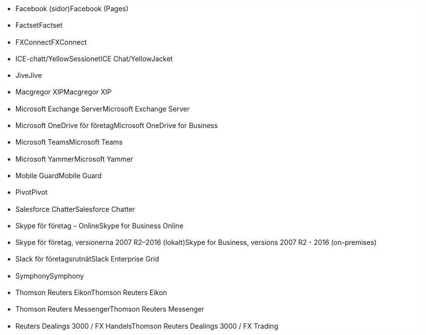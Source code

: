 - <span data-ttu-id="1a9d0-189">Facebook (sidor)</span><span class="sxs-lookup"><span data-stu-id="1a9d0-189">Facebook (Pages)</span></span>
    
- <span data-ttu-id="1a9d0-190">Factset</span><span class="sxs-lookup"><span data-stu-id="1a9d0-190">Factset</span></span>
    
- <span data-ttu-id="1a9d0-191">FXConnect</span><span class="sxs-lookup"><span data-stu-id="1a9d0-191">FXConnect</span></span>
    
- <span data-ttu-id="1a9d0-192">ICE-chatt/YellowSessionet</span><span class="sxs-lookup"><span data-stu-id="1a9d0-192">ICE Chat/YellowJacket</span></span>
    
- <span data-ttu-id="1a9d0-193">Jive</span><span class="sxs-lookup"><span data-stu-id="1a9d0-193">Jive</span></span>
    
- <span data-ttu-id="1a9d0-194">Macgregor XIP</span><span class="sxs-lookup"><span data-stu-id="1a9d0-194">Macgregor XIP</span></span>

- <span data-ttu-id="1a9d0-195">Microsoft Exchange Server</span><span class="sxs-lookup"><span data-stu-id="1a9d0-195">Microsoft Exchange Server</span></span>
    
- <span data-ttu-id="1a9d0-196">Microsoft OneDrive för företag</span><span class="sxs-lookup"><span data-stu-id="1a9d0-196">Microsoft OneDrive for Business</span></span>

- <span data-ttu-id="1a9d0-197">Microsoft Teams</span><span class="sxs-lookup"><span data-stu-id="1a9d0-197">Microsoft Teams</span></span>
       
- <span data-ttu-id="1a9d0-198">Microsoft Yammer</span><span class="sxs-lookup"><span data-stu-id="1a9d0-198">Microsoft Yammer</span></span>
    
- <span data-ttu-id="1a9d0-199">Mobile Guard</span><span class="sxs-lookup"><span data-stu-id="1a9d0-199">Mobile Guard</span></span>
    
- <span data-ttu-id="1a9d0-200">Pivot</span><span class="sxs-lookup"><span data-stu-id="1a9d0-200">Pivot</span></span>
    
- <span data-ttu-id="1a9d0-201">Salesforce Chatter</span><span class="sxs-lookup"><span data-stu-id="1a9d0-201">Salesforce Chatter</span></span>

- <span data-ttu-id="1a9d0-202">Skype för företag – Online</span><span class="sxs-lookup"><span data-stu-id="1a9d0-202">Skype for Business Online</span></span>
    
- <span data-ttu-id="1a9d0-203">Skype för företag, versionerna 2007 R2–2016 (lokalt)</span><span class="sxs-lookup"><span data-stu-id="1a9d0-203">Skype for Business, versions 2007 R2 - 2016 (on-premises)</span></span>
    
- <span data-ttu-id="1a9d0-204">Slack för företagsrutnät</span><span class="sxs-lookup"><span data-stu-id="1a9d0-204">Slack Enterprise Grid</span></span>
    
- <span data-ttu-id="1a9d0-205">Symphony</span><span class="sxs-lookup"><span data-stu-id="1a9d0-205">Symphony</span></span>
    
- <span data-ttu-id="1a9d0-206">Thomson Reuters Eikon</span><span class="sxs-lookup"><span data-stu-id="1a9d0-206">Thomson Reuters Eikon</span></span>
    
- <span data-ttu-id="1a9d0-207">Thomson Reuters Messenger</span><span class="sxs-lookup"><span data-stu-id="1a9d0-207">Thomson Reuters Messenger</span></span>
    
- <span data-ttu-id="1a9d0-208">Reuters Dealings 3000 / FX Handels</span><span class="sxs-lookup"><span data-stu-id="1a9d0-208">Thomson Reuters Dealings 3000 / FX Trading</span></span>
    